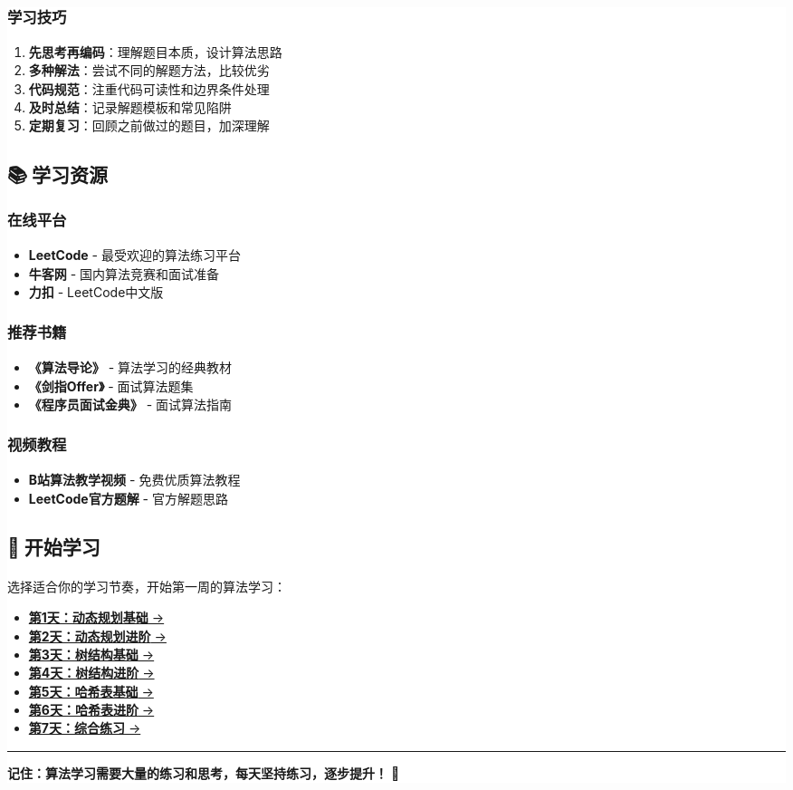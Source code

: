 ### 学习技巧
1. **先思考再编码**：理解题目本质，设计算法思路
2. **多种解法**：尝试不同的解题方法，比较优劣
3. **代码规范**：注重代码可读性和边界条件处理
4. **及时总结**：记录解题模板和常见陷阱
5. **定期复习**：回顾之前做过的题目，加深理解

## 📚 学习资源

### 在线平台
- **LeetCode** - 最受欢迎的算法练习平台
- **牛客网** - 国内算法竞赛和面试准备
- **力扣** - LeetCode中文版

### 推荐书籍
- **《算法导论》** - 算法学习的经典教材
- **《剑指Offer》** - 面试算法题集
- **《程序员面试金典》** - 面试算法指南

### 视频教程
- **B站算法教学视频** - 免费优质算法教程
- **LeetCode官方题解** - 官方解题思路

## 🚀 开始学习

选择适合你的学习节奏，开始第一周的算法学习：

- [**第1天：动态规划基础** →](/plan/algorithm/week1/day1/)
- [**第2天：动态规划进阶** →](/plan/algorithm/week1/day2/)
- [**第3天：树结构基础** →](/plan/algorithm/week1/day3/)
- [**第4天：树结构进阶** →](/plan/algorithm/week1/day4/)
- [**第5天：哈希表基础** →](/plan/algorithm/week1/day5/)
- [**第6天：哈希表进阶** →](/plan/algorithm/week1/day6/)
- [**第7天：综合练习** →](/plan/algorithm/week1/day7/)

---

**记住：算法学习需要大量的练习和思考，每天坚持练习，逐步提升！** 💪
